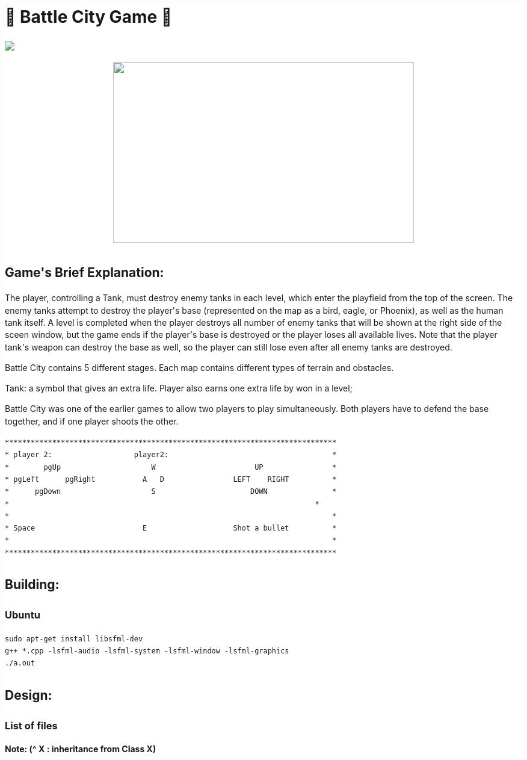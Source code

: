 # 🔰 Battle City Game 🔰

[![](https://img.shields.io/badge/author-@OlaBannan-blue.svg?style=flat)](www.linkedin.com/in/ola-bannan-98a667175)


<div align="center"><img src="https://drive.google.com/uc?export=view&id=1aeL_aIJgsSiAIlsslbbz88Sk-EO_TP09" width="500" height="300"/></div>

## Game's Brief Explanation:

The player, controlling a Tank, must destroy enemy tanks in each level, which enter the playfield from the
top of the screen. The enemy tanks attempt to destroy the player's base (represented on the map as a bird, eagle, or Phoenix),
as well as the human tank itself. A level is completed when the player destroys all number of enemy tanks that will be shown at the right
side of the sceen window, but the game ends if the player's base is destroyed or the player loses all available lives. Note that the player tank's
weapon can destroy the base as well, so the player can still lose even after all enemy tanks are destroyed.

Battle City contains 5 different stages. Each map contains different types of terrain and obstacles.

Tank: a symbol that gives an extra life. Player also earns one extra life by won in a level;

Battle City was one of the earlier games to allow two players to play simultaneously. 
Both players have to defend the base together, and if one player shoots the other.

```
*****************************************************************************
* player 2:                   player2:                                      *
*        pgUp                     W                       UP                *
* pgLeft      pgRight           A   D                LEFT    RIGHT          *
*      pgDown                     S                      DOWN               *
*	                                                                    *
*                                                                           *
* Space                         E                    Shot a bullet          *
*                                                                           *
*****************************************************************************
```

## Building:
### Ubuntu

```
sudo apt-get install libsfml-dev
g++ *.cpp -lsfml-audio -lsfml-system -lsfml-window -lsfml-graphics
./a.out
```

## Design:
### List of files
**Note:  (^ X : inheritance from Class X)**
